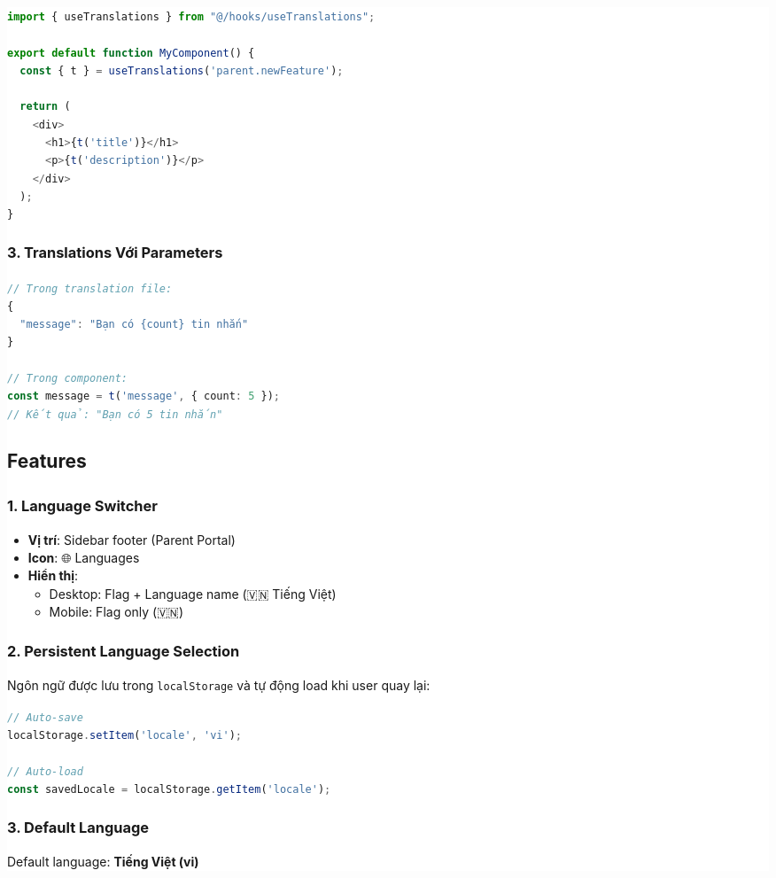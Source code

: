 ```typescript
import { useTranslations } from "@/hooks/useTranslations";

export default function MyComponent() {
  const { t } = useTranslations('parent.newFeature');
  
  return (
    <div>
      <h1>{t('title')}</h1>
      <p>{t('description')}</p>
    </div>
  );
}
```

### 3. Translations Với Parameters

```typescript
// Trong translation file:
{
  "message": "Bạn có {count} tin nhắn"
}

// Trong component:
const message = t('message', { count: 5 });
// Kết quả: "Bạn có 5 tin nhắn"
```

## Features

### 1. Language Switcher

- **Vị trí**: Sidebar footer (Parent Portal)
- **Icon**: 🌐 Languages
- **Hiển thị**: 
  - Desktop: Flag + Language name (🇻🇳 Tiếng Việt)
  - Mobile: Flag only (🇻🇳)

### 2. Persistent Language Selection

Ngôn ngữ được lưu trong `localStorage` và tự động load khi user quay lại:

```typescript
// Auto-save
localStorage.setItem('locale', 'vi');

// Auto-load
const savedLocale = localStorage.getItem('locale');
```

### 3. Default Language

Default language: **Tiếng Việt (vi)**
